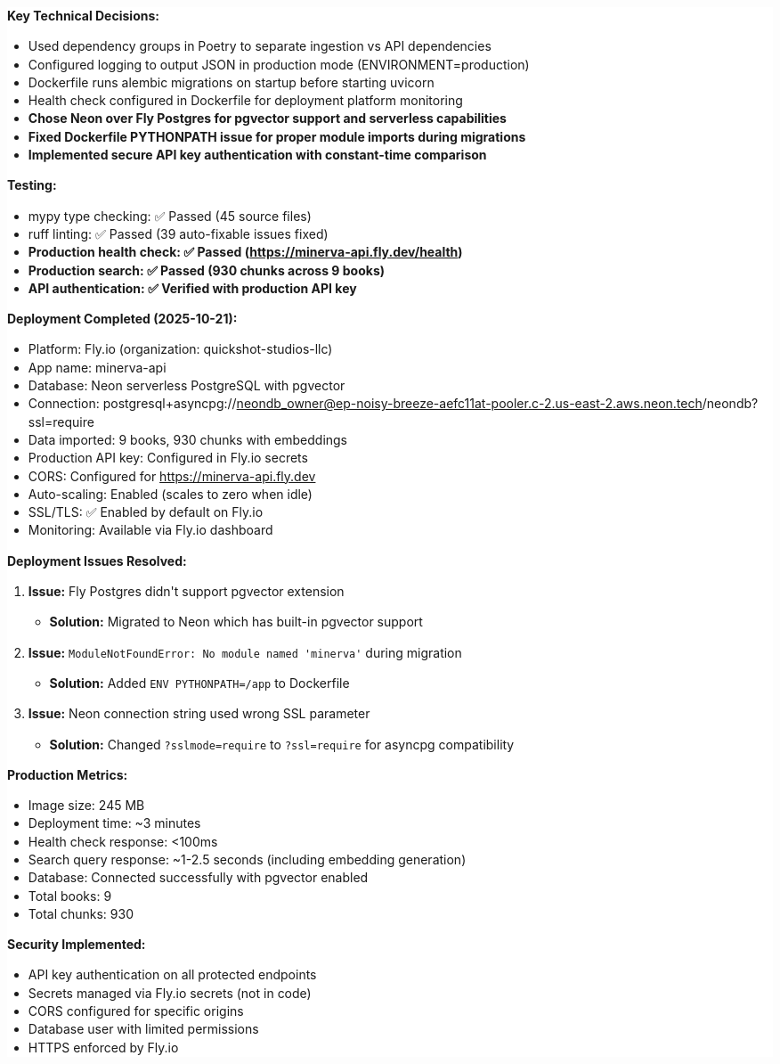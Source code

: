**Key Technical Decisions:**
- Used dependency groups in Poetry to separate ingestion vs API dependencies
- Configured logging to output JSON in production mode (ENVIRONMENT=production)
- Dockerfile runs alembic migrations on startup before starting uvicorn
- Health check configured in Dockerfile for deployment platform monitoring
- **Chose Neon over Fly Postgres for pgvector support and serverless capabilities**
- **Fixed Dockerfile PYTHONPATH issue for proper module imports during migrations**
- **Implemented secure API key authentication with constant-time comparison**

**Testing:**
- mypy type checking: ✅ Passed (45 source files)
- ruff linting: ✅ Passed (39 auto-fixable issues fixed)
- **Production health check: ✅ Passed (https://minerva-api.fly.dev/health)**
- **Production search: ✅ Passed (930 chunks across 9 books)**
- **API authentication: ✅ Verified with production API key**

**Deployment Completed (2025-10-21):**
- Platform: Fly.io (organization: quickshot-studios-llc)
- App name: minerva-api
- Database: Neon serverless PostgreSQL with pgvector
- Connection: postgresql+asyncpg://neondb_owner@ep-noisy-breeze-aefc11at-pooler.c-2.us-east-2.aws.neon.tech/neondb?ssl=require
- Data imported: 9 books, 930 chunks with embeddings
- Production API key: Configured in Fly.io secrets
- CORS: Configured for https://minerva-api.fly.dev
- Auto-scaling: Enabled (scales to zero when idle)
- SSL/TLS: ✅ Enabled by default on Fly.io
- Monitoring: Available via Fly.io dashboard

**Deployment Issues Resolved:**
1. **Issue:** Fly Postgres didn't support pgvector extension
   - **Solution:** Migrated to Neon which has built-in pgvector support

2. **Issue:** `ModuleNotFoundError: No module named 'minerva'` during migration
   - **Solution:** Added `ENV PYTHONPATH=/app` to Dockerfile

3. **Issue:** Neon connection string used wrong SSL parameter
   - **Solution:** Changed `?sslmode=require` to `?ssl=require` for asyncpg compatibility

**Production Metrics:**
- Image size: 245 MB
- Deployment time: ~3 minutes
- Health check response: <100ms
- Search query response: ~1-2.5 seconds (including embedding generation)
- Database: Connected successfully with pgvector enabled
- Total books: 9
- Total chunks: 930

**Security Implemented:**
- API key authentication on all protected endpoints
- Secrets managed via Fly.io secrets (not in code)
- CORS configured for specific origins
- Database user with limited permissions
- HTTPS enforced by Fly.io
